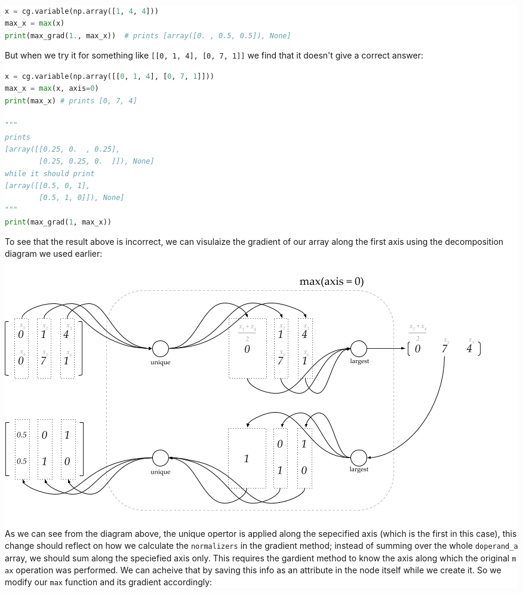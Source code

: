 ```python
x = cg.variable(np.array([1, 4, 4]))
max_x = max(x)
print(max_grad(1., max_x))  # prints [array([0. , 0.5, 0.5]), None]
```

But when we try it for something like `[[0, 1, 4], [0, 7, 1]]` we find that it doesn't give a correct answer:

```python
x = cg.variable(np.array([[0, 1, 4], [0, 7, 1]]))
max_x = max(x, axis=0)
print(max_x) # prints [0, 7, 4]

"""
prints
[array([[0.25, 0.  , 0.25],
        [0.25, 0.25, 0.  ]]), None]
while it should print
[array([[0.5, 0, 1],
        [0.5, 1, 0]]), None]
"""
print(max_grad(1, max_x))
```
To see that the result above is incorrect, we can visulaize the gradient of our array along the first axis using the decomposition diagram we used earlier:

![](/assets/images/max_axis_0_grad.png)

As we can see from the diagram above, the unique opertor is applied along the sepecified axis (which is the first in this case), this change should reflect on how we calculate the `normalizers` in the gradient method; instead of summing over the whole `doperand_a` array, we should sum along the speciefied axis only. This requires the gardient method to know the axis along which the original `max` operation was performed. We can acheive that by saving this info as an attribute in the node itself while we create it. So we modify our `max` function and its gradient accordingly:
